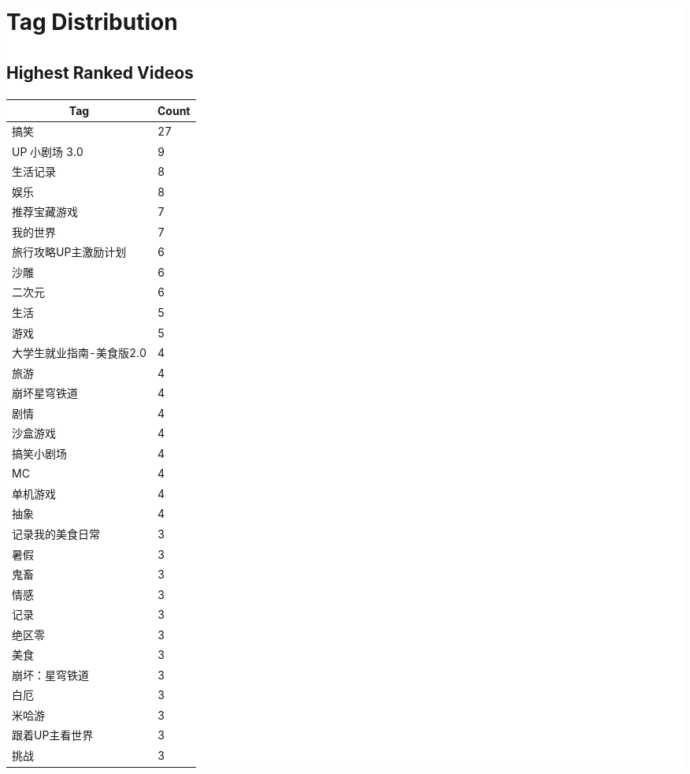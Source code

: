 
# Tag Distribution
## Highest Ranked Videos


| Tag | Count |
| --- | --- |
| 搞笑 | 27 |
| UP 小剧场 3.0 | 9 |
| 生活记录 | 8 |
| 娱乐 | 8 |
| 推荐宝藏游戏 | 7 |
| 我的世界 | 7 |
| 旅行攻略UP主激励计划 | 6 |
| 沙雕 | 6 |
| 二次元 | 6 |
| 生活 | 5 |
| 游戏 | 5 |
| 大学生就业指南-美食版2.0 | 4 |
| 旅游 | 4 |
| 崩坏星穹铁道 | 4 |
| 剧情 | 4 |
| 沙盒游戏 | 4 |
| 搞笑小剧场 | 4 |
| MC | 4 |
| 单机游戏 | 4 |
| 抽象 | 4 |
| 记录我的美食日常 | 3 |
| 暑假 | 3 |
| 鬼畜 | 3 |
| 情感 | 3 |
| 记录 | 3 |
| 绝区零 | 3 |
| 美食 | 3 |
| 崩坏：星穹铁道 | 3 |
| 白厄 | 3 |
| 米哈游 | 3 |
| 跟着UP主看世界 | 3 |
| 挑战 | 3 |